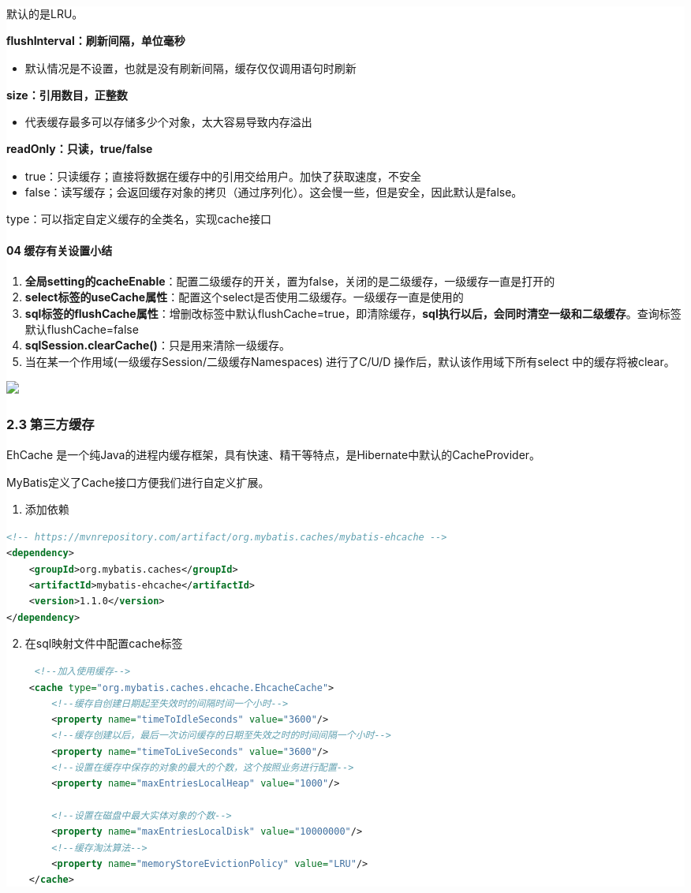   默认的是LRU。

**flushInterval：刷新间隔，单位毫秒**

- 默认情况是不设置，也就是没有刷新间隔，缓存仅仅调用语句时刷新


**size：引用数目，正整数**

  - 代表缓存最多可以存储多少个对象，太大容易导致内存溢出

**readOnly：只读，true/false**

  - true：只读缓存；直接将数据在缓存中的引用交给用户。加快了获取速度，不安全
  - false：读写缓存；会返回缓存对象的拷贝（通过序列化）。这会慢一些，但是安全，因此默认是false。

type：可以指定自定义缓存的全类名，实现cache接口

#### 04 缓存有关设置小结

1. **全局setting的cacheEnable**：配置二级缓存的开关，置为false，关闭的是二级缓存，一级缓存一直是打开的
2. **select标签的useCache属性**：配置这个select是否使用二级缓存。一级缓存一直是使用的
3. **sql标签的flushCache属性**：增删改标签中默认flushCache=true，即清除缓存，**sql执行以后，会同时清空一级和二级缓存**。查询标签默认flushCache=false
4. **sqlSession.clearCache()**：只是用来清除一级缓存。
5. 当在某一个作用域(一级缓存Session/二级缓存Namespaces) 进行了C/U/D 操作后，默认该作用域下所有select 中的缓存将被clear。

![](http://image.kongxiao.top/image-20200613174757061.png)

### 2.3 第三方缓存

EhCache 是一个纯Java的进程内缓存框架，具有快速、精干等特点，是Hibernate中默认的CacheProvider。

MyBatis定义了Cache接口方便我们进行自定义扩展。

1. 添加依赖

```xml
<!-- https://mvnrepository.com/artifact/org.mybatis.caches/mybatis-ehcache -->
<dependency>
    <groupId>org.mybatis.caches</groupId>
    <artifactId>mybatis-ehcache</artifactId>
    <version>1.1.0</version>
</dependency>

```

2. 在sql映射文件中配置cache标签

```xml
	 <!--加入使用缓存-->
    <cache type="org.mybatis.caches.ehcache.EhcacheCache">
        <!--缓存自创建日期起至失效时的间隔时间一个小时-->
        <property name="timeToIdleSeconds" value="3600"/>
        <!--缓存创建以后，最后一次访问缓存的日期至失效之时的时间间隔一个小时-->
        <property name="timeToLiveSeconds" value="3600"/>
        <!--设置在缓存中保存的对象的最大的个数，这个按照业务进行配置-->
        <property name="maxEntriesLocalHeap" value="1000"/>

        <!--设置在磁盘中最大实体对象的个数-->
        <property name="maxEntriesLocalDisk" value="10000000"/>
        <!--缓存淘汰算法-->
        <property name="memoryStoreEvictionPolicy" value="LRU"/>
    </cache>
```
